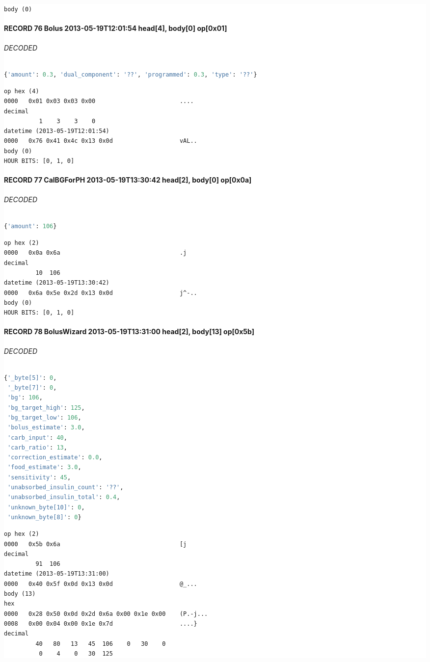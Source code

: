     body (0)

#### RECORD 76 Bolus 2013-05-19T12:01:54 head[4], body[0] op[0x01]
###### DECODED
```python
{'amount': 0.3, 'dual_component': '??', 'programmed': 0.3, 'type': '??'}
```
    op hex (4)
    0000   0x01 0x03 0x03 0x00                        ....
    decimal
              1    3    3    0
    datetime (2013-05-19T12:01:54)
    0000   0x76 0x41 0x4c 0x13 0x0d                   vAL..
    body (0)
    HOUR BITS: [0, 1, 0]
#### RECORD 77 CalBGForPH 2013-05-19T13:30:42 head[2], body[0] op[0x0a]
###### DECODED
```python
{'amount': 106}
```
    op hex (2)
    0000   0x0a 0x6a                                  .j
    decimal
             10  106
    datetime (2013-05-19T13:30:42)
    0000   0x6a 0x5e 0x2d 0x13 0x0d                   j^-..
    body (0)
    HOUR BITS: [0, 1, 0]
#### RECORD 78 BolusWizard 2013-05-19T13:31:00 head[2], body[13] op[0x5b]
###### DECODED
```python
{'_byte[5]': 0,
 '_byte[7]': 0,
 'bg': 106,
 'bg_target_high': 125,
 'bg_target_low': 106,
 'bolus_estimate': 3.0,
 'carb_input': 40,
 'carb_ratio': 13,
 'correction_estimate': 0.0,
 'food_estimate': 3.0,
 'sensitivity': 45,
 'unabsorbed_insulin_count': '??',
 'unabsorbed_insulin_total': 0.4,
 'unknown_byte[10]': 0,
 'unknown_byte[8]': 0}
```
    op hex (2)
    0000   0x5b 0x6a                                  [j
    decimal
             91  106
    datetime (2013-05-19T13:31:00)
    0000   0x40 0x5f 0x0d 0x13 0x0d                   @_...
    body (13)
    hex
    0000   0x28 0x50 0x0d 0x2d 0x6a 0x00 0x1e 0x00    (P.-j...
    0008   0x00 0x04 0x00 0x1e 0x7d                   ....}
    decimal
             40   80   13   45  106    0   30    0
              0    4    0   30  125